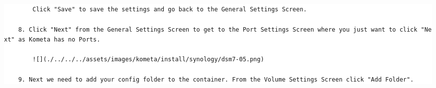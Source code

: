             Click "Save" to save the settings and go back to the General Settings Screen.

        8. Click "Next" from the General Settings Screen to get to the Port Settings Screen where you just want to click "Next" as Kometa has no Ports.

            ![](./../../../assets/images/kometa/install/synology/dsm7-05.png)

        9. Next we need to add your config folder to the container. From the Volume Settings Screen click "Add Folder".
